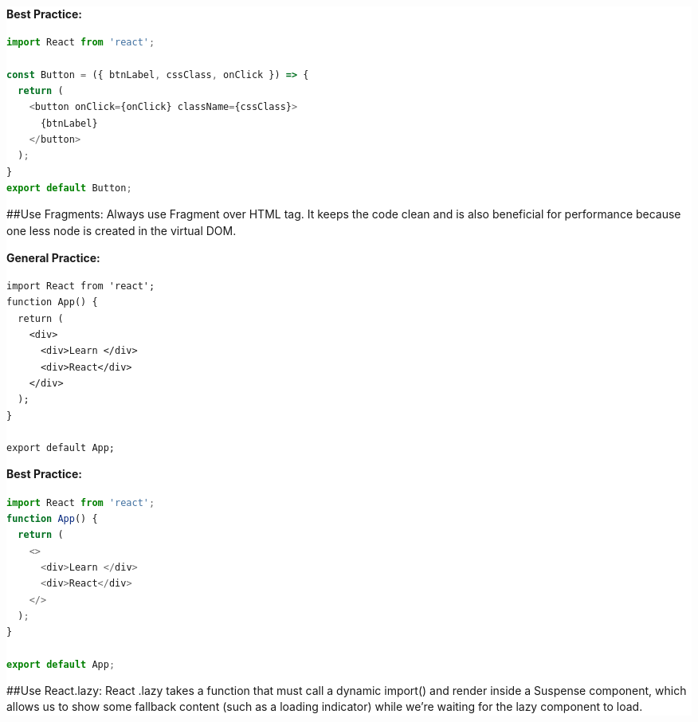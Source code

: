 **Best Practice:**
```ts
import React from 'react';
  
const Button = ({ btnLabel, cssClass, onClick }) => {
  return (
    <button onClick={onClick} className={cssClass}>
      {btnLabel}
    </button>
  );
}  
export default Button;

```

##Use Fragments:
Always use Fragment over HTML tag. It keeps the code clean and is also beneficial for performance because one less node is created in the virtual DOM.

**General Practice:**
```Ts
import React from 'react';
function App() {
  return (
    <div>
      <div>Learn </div>
      <div>React</div>
    </div>
  );
}

export default App;
```

**Best Practice:**
```ts
import React from 'react';
function App() {
  return (
    <>
      <div>Learn </div>
      <div>React</div>
    </>
  );
}

export default App;

```
##Use React.lazy:
React .lazy takes a function that must call a dynamic import() and render inside a Suspense component, which allows us to show some fallback content (such as a loading indicator) while we’re waiting for the lazy component to load.
